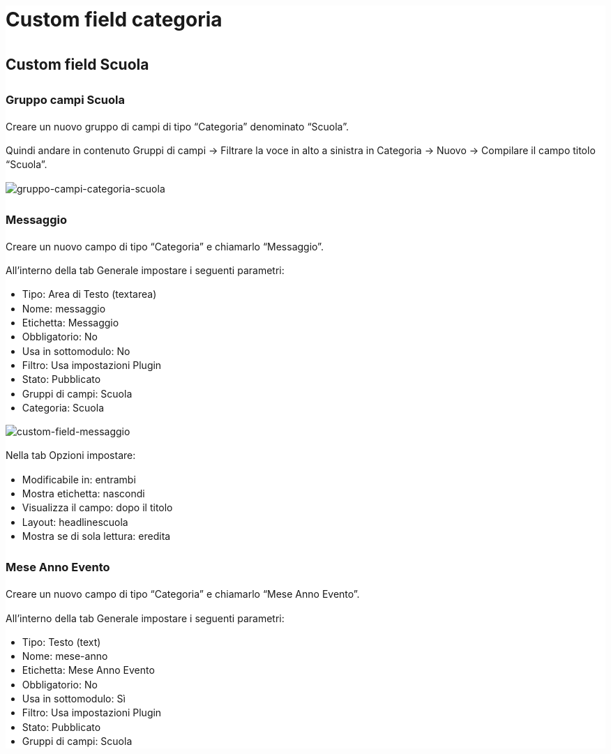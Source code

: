 # Custom field categoria

## Custom field Scuola

### Gruppo campi Scuola

Creare un nuovo gruppo di campi di tipo “Categoria” denominato “Scuola”. 

Quindi andare in contenuto Gruppi di campi -> Filtrare la voce in alto a sinistra in Categoria -> Nuovo -> Compilare il campo titolo “Scuola”.

![gruppo-campi-categoria-scuola](https://jit.protocollicreativi.it/templates/joomla-italia-theme/doc/img/gruppo-campi-categoria-scuola.png)

### Messaggio

Creare un nuovo campo di tipo “Categoria” e chiamarlo “Messaggio”. 

All’interno della tab Generale impostare i seguenti parametri: 

- Tipo: Area di Testo (textarea) 
- Nome: messaggio 
- Etichetta: Messaggio 
- Obbligatorio: No 
- Usa in sottomodulo: No 
- Filtro: Usa impostazioni Plugin 
- Stato: Pubblicato 
- Gruppi di campi: Scuola 
- Categoria: Scuola

![custom-field-messaggio](https://jit.protocollicreativi.it/templates/joomla-italia-theme/doc/img/custom-field-messaggio.png)

Nella tab Opzioni impostare: 

- Modificabile in: entrambi 
- Mostra etichetta: nascondi 
- Visualizza il campo: dopo il titolo 
- Layout: headlinescuola 
- Mostra se di sola lettura: eredita

### Mese Anno Evento

Creare un nuovo campo di tipo “Categoria” e chiamarlo “Mese Anno Evento”. 

All’interno della tab Generale impostare i seguenti parametri: 

- Tipo: Testo (text) 
- Nome: mese-anno 
- Etichetta: Mese Anno Evento 
- Obbligatorio: No 
- Usa in sottomodulo: Sì 
- Filtro: Usa impostazioni Plugin 
- Stato: Pubblicato 
- Gruppi di campi: Scuola
